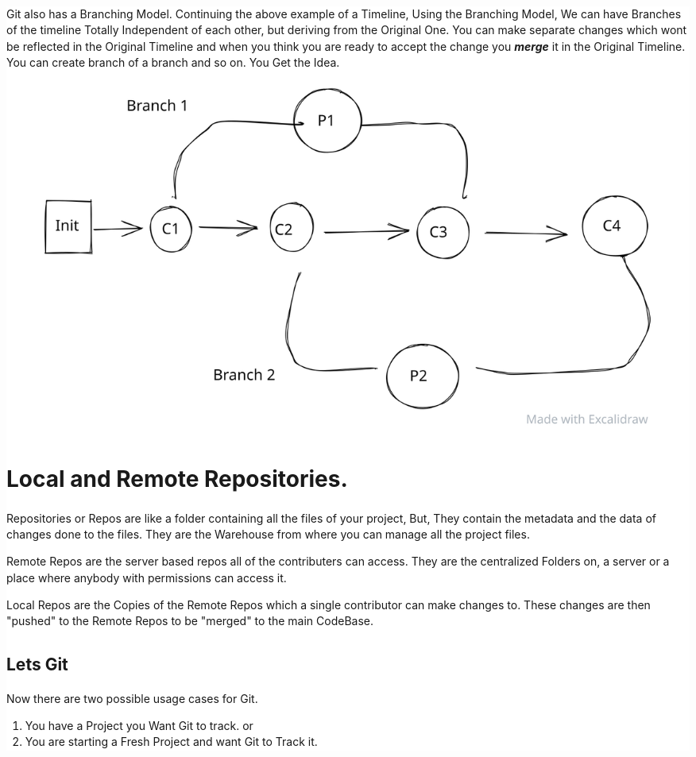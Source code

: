 Git also has a Branching Model. Continuing the above example of a Timeline, Using the Branching Model, We can have Branches of the timeline Totally Independent of each other, but deriving from the Original One. You can make separate changes which wont be reflected in the Original Timeline and when you think you are ready to accept the change you ***merge*** it in the Original Timeline. You can create branch of a branch and so on. You Get the Idea.
<figure>
<img src="/assets/images/Git-commit-branch.svg" alt="Git Branching Diagram">
<figcaption></figcaption>
</figure>  


# Local and Remote Repositories.
Repositories or Repos are like a folder containing all the files of your project, But, They contain the metadata and the data of changes done to the files. They are the Warehouse from where you can manage all the project files. 

Remote Repos are the server based repos all of the contributers can access. They are the centralized Folders on, a server or a place where anybody with permissions can access it.

Local Repos are the Copies of the Remote Repos which a single contributor can make changes to. These changes are then "pushed" to the Remote Repos to be "merged" to the main CodeBase. 

## Lets Git
Now there are two possible usage cases for Git.

1. You have a Project you Want Git to track. or
2. You are starting a Fresh Project and want Git to Track it.
